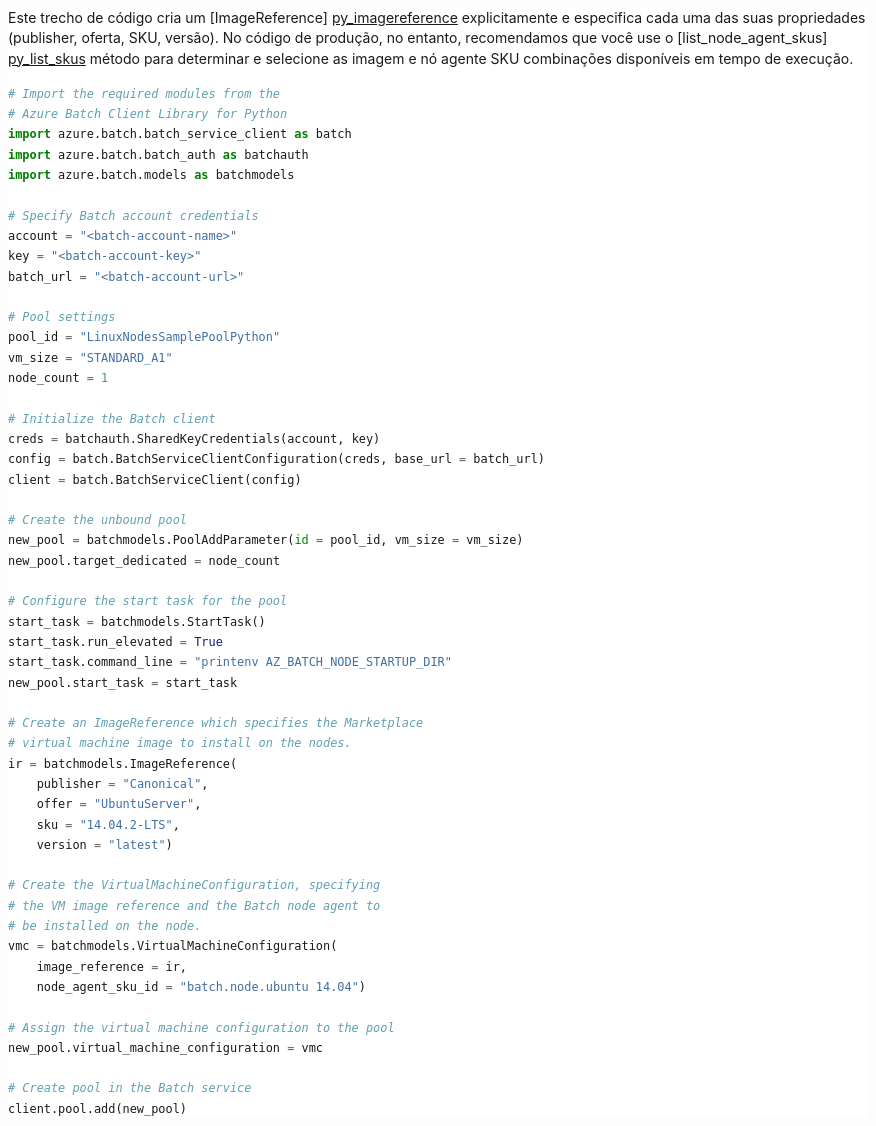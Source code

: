 Este trecho de código cria um [ImageReference] [ py_imagereference] explicitamente e especifica cada uma das suas propriedades (publisher, oferta, SKU, versão). No código de produção, no entanto, recomendamos que você use o [list_node_agent_skus] [ py_list_skus] método para determinar e selecione as imagem e nó agente SKU combinações disponíveis em tempo de execução.

```python
# Import the required modules from the
# Azure Batch Client Library for Python
import azure.batch.batch_service_client as batch
import azure.batch.batch_auth as batchauth
import azure.batch.models as batchmodels

# Specify Batch account credentials
account = "<batch-account-name>"
key = "<batch-account-key>"
batch_url = "<batch-account-url>"

# Pool settings
pool_id = "LinuxNodesSamplePoolPython"
vm_size = "STANDARD_A1"
node_count = 1

# Initialize the Batch client
creds = batchauth.SharedKeyCredentials(account, key)
config = batch.BatchServiceClientConfiguration(creds, base_url = batch_url)
client = batch.BatchServiceClient(config)

# Create the unbound pool
new_pool = batchmodels.PoolAddParameter(id = pool_id, vm_size = vm_size)
new_pool.target_dedicated = node_count

# Configure the start task for the pool
start_task = batchmodels.StartTask()
start_task.run_elevated = True
start_task.command_line = "printenv AZ_BATCH_NODE_STARTUP_DIR"
new_pool.start_task = start_task

# Create an ImageReference which specifies the Marketplace
# virtual machine image to install on the nodes.
ir = batchmodels.ImageReference(
    publisher = "Canonical",
    offer = "UbuntuServer",
    sku = "14.04.2-LTS",
    version = "latest")

# Create the VirtualMachineConfiguration, specifying
# the VM image reference and the Batch node agent to
# be installed on the node.
vmc = batchmodels.VirtualMachineConfiguration(
    image_reference = ir,
    node_agent_sku_id = "batch.node.ubuntu 14.04")

# Assign the virtual machine configuration to the pool
new_pool.virtual_machine_configuration = vmc

# Create pool in the Batch service
client.pool.add(new_pool)
```


[api_net]: http://msdn.microsoft.com/library/azure/mt348682.aspx
[api_net_mgmt]: https://msdn.microsoft.com/library/azure/mt463120.aspx
[api_rest]: http://msdn.microsoft.com/library/azure/dn820158.aspx
[cloud_services_pricing]: https://azure.microsoft.com/pricing/details/cloud-services/
[forum]: https://social.msdn.microsoft.com/forums/azure/en-US/home?forum=azurebatch
[github_py_readme]: https://github.com/Azure/azure-batch-samples/blob/master/Python/Batch/README.md
[github_samples]: https://github.com/Azure/azure-batch-samples
[github_samples_py]: https://github.com/Azure/azure-batch-samples/tree/master/Python/Batch
[github_samples_pyclient]: https://github.com/Azure/azure-batch-samples/blob/master/Python/Batch/article_samples/python_tutorial_client.py
[portal]: https://portal.azure.com
[net_cloudpool]: https://msdn.microsoft.com/library/azure/microsoft.azure.batch.cloudpool.aspx
[net_computenodeuser]: https://msdn.microsoft.com/library/azure/microsoft.azure.batch.computenodeuser.aspx
[net_imagereference]: https://msdn.microsoft.com/library/azure/microsoft.azure.batch.imagereference.aspx
[net_list_skus]: https://msdn.microsoft.com/library/azure/microsoft.azure.batch.pooloperations.listnodeagentskus.aspx
[net_pool_ops]: https://msdn.microsoft.com/library/azure/microsoft.azure.batch.pooloperations.aspx
[net_ssh_key]: https://msdn.microsoft.com/library/azure/microsoft.azure.batch.computenodeuser.sshpublickey.aspx
[nuget_batch_net]: https://www.nuget.org/packages/Azure.Batch/
[rest_add_pool]: https://msdn.microsoft.com/library/azure/dn820174.aspx
[py_account_ops]: http://azure-sdk-for-python.readthedocs.org/en/dev/ref/azure.batch.operations.html#azure.batch.operations.AccountOperations
[py_azure_sdk]: https://pypi.python.org/pypi/azure
[py_batch_docs]: http://azure-sdk-for-python.readthedocs.org/en/dev/ref/azure.batch.html
[py_batch_package]: https://pypi.python.org/pypi/azure-batch
[py_computenodeuser]: http://azure-sdk-for-python.readthedocs.org/en/dev/ref/azure.batch.models.html#azure.batch.models.ComputeNodeUser
[py_imagereference]: http://azure-sdk-for-python.readthedocs.org/en/dev/ref/azure.batch.models.html#azure.batch.models.ImageReference
[py_list_skus]: http://azure-sdk-for-python.readthedocs.org/en/dev/ref/azure.batch.operations.html#azure.batch.operations.AccountOperations.list_node_agent_skus
[vm_marketplace]: https://azure.microsoft.com/marketplace/virtual-machines/
[vm_pricing]: https://azure.microsoft.com/pricing/details/virtual-machines/